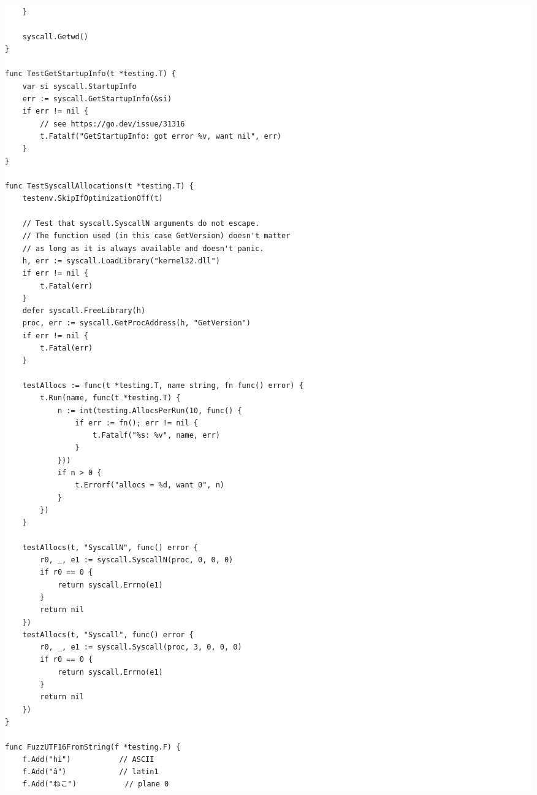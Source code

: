 ```
	}

	syscall.Getwd()
}

func TestGetStartupInfo(t *testing.T) {
	var si syscall.StartupInfo
	err := syscall.GetStartupInfo(&si)
	if err != nil {
		// see https://go.dev/issue/31316
		t.Fatalf("GetStartupInfo: got error %v, want nil", err)
	}
}

func TestSyscallAllocations(t *testing.T) {
	testenv.SkipIfOptimizationOff(t)

	// Test that syscall.SyscallN arguments do not escape.
	// The function used (in this case GetVersion) doesn't matter
	// as long as it is always available and doesn't panic.
	h, err := syscall.LoadLibrary("kernel32.dll")
	if err != nil {
		t.Fatal(err)
	}
	defer syscall.FreeLibrary(h)
	proc, err := syscall.GetProcAddress(h, "GetVersion")
	if err != nil {
		t.Fatal(err)
	}

	testAllocs := func(t *testing.T, name string, fn func() error) {
		t.Run(name, func(t *testing.T) {
			n := int(testing.AllocsPerRun(10, func() {
				if err := fn(); err != nil {
					t.Fatalf("%s: %v", name, err)
				}
			}))
			if n > 0 {
				t.Errorf("allocs = %d, want 0", n)
			}
		})
	}

	testAllocs(t, "SyscallN", func() error {
		r0, _, e1 := syscall.SyscallN(proc, 0, 0, 0)
		if r0 == 0 {
			return syscall.Errno(e1)
		}
		return nil
	})
	testAllocs(t, "Syscall", func() error {
		r0, _, e1 := syscall.Syscall(proc, 3, 0, 0, 0)
		if r0 == 0 {
			return syscall.Errno(e1)
		}
		return nil
	})
}

func FuzzUTF16FromString(f *testing.F) {
	f.Add("hi")           // ASCII
	f.Add("â")            // latin1
	f.Add("ねこ")           // plane 0
```